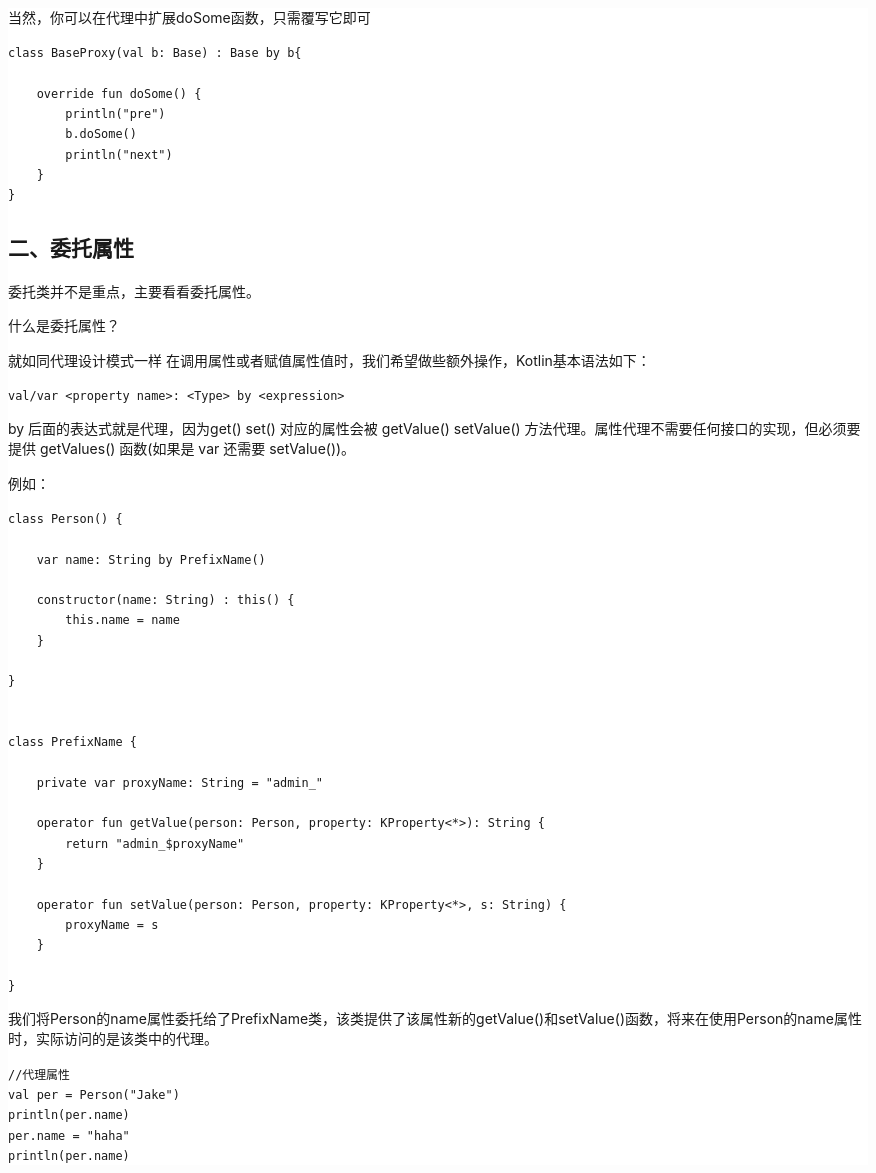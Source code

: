 
当然，你可以在代理中扩展doSome函数，只需覆写它即可

	class BaseProxy(val b: Base) : Base by b{
	
	    override fun doSome() {
	        println("pre")
	        b.doSome()
	        println("next")
	    }
	}


## 二、委托属性

委托类并不是重点，主要看看委托属性。

什么是委托属性？

就如同代理设计模式一样 在调用属性或者赋值属性值时，我们希望做些额外操作，Kotlin基本语法如下：

	val/var <property name>: <Type> by <expression>

 by 后面的表达式就是代理，因为get() set() 对应的属性会被 getValue() setValue() 方法代理。属性代理不需要任何接口的实现，但必须要提供 getValues() 函数(如果是 var 还需要 setValue())。


例如：
	
	class Person() {
	
	    var name: String by PrefixName()
	
	    constructor(name: String) : this() {
	        this.name = name
	    }
	
	}
	
	
	class PrefixName {
	
	    private var proxyName: String = "admin_"
	
	    operator fun getValue(person: Person, property: KProperty<*>): String {
	        return "admin_$proxyName"
	    }
	
	    operator fun setValue(person: Person, property: KProperty<*>, s: String) {
	        proxyName = s
	    }
	
	}

我们将Person的name属性委托给了PrefixName类，该类提供了该属性新的getValue()和setValue()函数，将来在使用Person的name属性时，实际访问的是该类中的代理。

    //代理属性
    val per = Person("Jake")
    println(per.name)
    per.name = "haha"
    println(per.name)
